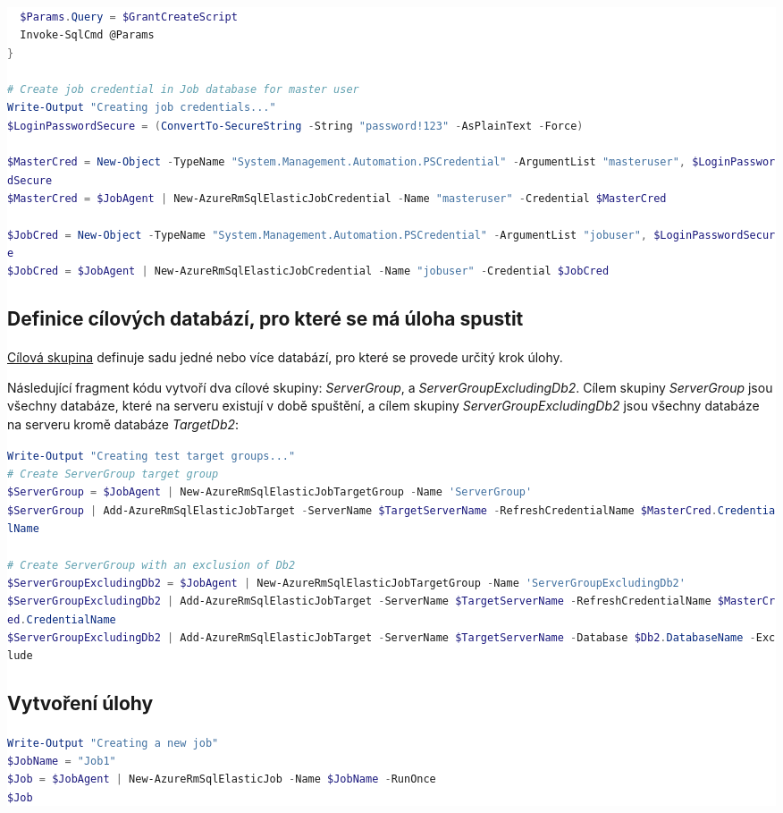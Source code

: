 ```powershell
  $Params.Query = $GrantCreateScript
  Invoke-SqlCmd @Params
}

# Create job credential in Job database for master user
Write-Output "Creating job credentials..."
$LoginPasswordSecure = (ConvertTo-SecureString -String "password!123" -AsPlainText -Force)

$MasterCred = New-Object -TypeName "System.Management.Automation.PSCredential" -ArgumentList "masteruser", $LoginPasswordSecure
$MasterCred = $JobAgent | New-AzureRmSqlElasticJobCredential -Name "masteruser" -Credential $MasterCred

$JobCred = New-Object -TypeName "System.Management.Automation.PSCredential" -ArgumentList "jobuser", $LoginPasswordSecure
$JobCred = $JobAgent | New-AzureRmSqlElasticJobCredential -Name "jobuser" -Credential $JobCred
```

## <a name="define-the-target-databases-you-want-to-run-the-job-against"></a>Definice cílových databází, pro které se má úloha spustit

[Cílová skupina](sql-database-job-automation-overview.md#target-group) definuje sadu jedné nebo více databází, pro které se provede určitý krok úlohy. 

Následující fragment kódu vytvoří dva cílové skupiny: *ServerGroup*, a *ServerGroupExcludingDb2*. Cílem skupiny *ServerGroup* jsou všechny databáze, které na serveru existují v době spuštění, a cílem skupiny *ServerGroupExcludingDb2* jsou všechny databáze na serveru kromě databáze *TargetDb2*:

```powershell
Write-Output "Creating test target groups..."
# Create ServerGroup target group
$ServerGroup = $JobAgent | New-AzureRmSqlElasticJobTargetGroup -Name 'ServerGroup'
$ServerGroup | Add-AzureRmSqlElasticJobTarget -ServerName $TargetServerName -RefreshCredentialName $MasterCred.CredentialName

# Create ServerGroup with an exclusion of Db2
$ServerGroupExcludingDb2 = $JobAgent | New-AzureRmSqlElasticJobTargetGroup -Name 'ServerGroupExcludingDb2'
$ServerGroupExcludingDb2 | Add-AzureRmSqlElasticJobTarget -ServerName $TargetServerName -RefreshCredentialName $MasterCred.CredentialName
$ServerGroupExcludingDb2 | Add-AzureRmSqlElasticJobTarget -ServerName $TargetServerName -Database $Db2.DatabaseName -Exclude
```

## <a name="create-a-job"></a>Vytvoření úlohy

```powershell
Write-Output "Creating a new job"
$JobName = "Job1"
$Job = $JobAgent | New-AzureRmSqlElasticJob -Name $JobName -RunOnce
$Job
```
